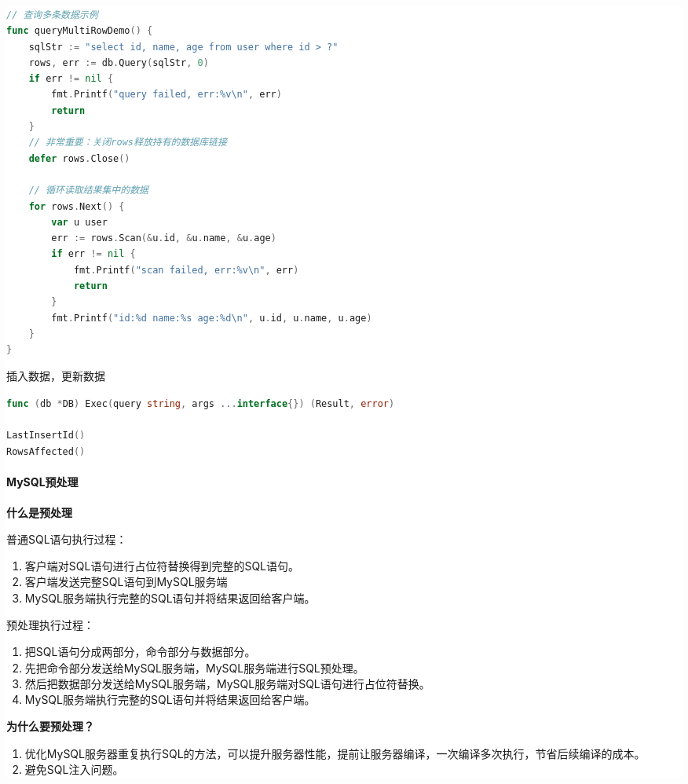 ```go
// 查询多条数据示例
func queryMultiRowDemo() {
	sqlStr := "select id, name, age from user where id > ?"
	rows, err := db.Query(sqlStr, 0)
	if err != nil {
		fmt.Printf("query failed, err:%v\n", err)
		return
	}
	// 非常重要：关闭rows释放持有的数据库链接
	defer rows.Close()

	// 循环读取结果集中的数据
	for rows.Next() {
		var u user
		err := rows.Scan(&u.id, &u.name, &u.age)
		if err != nil {
			fmt.Printf("scan failed, err:%v\n", err)
			return
		}
		fmt.Printf("id:%d name:%s age:%d\n", u.id, u.name, u.age)
	}
}
```

插入数据，更新数据

```go
func (db *DB) Exec(query string, args ...interface{}) (Result, error)

LastInsertId()
RowsAffected()
```



#### MySQL预处理

**什么是预处理**

普通SQL语句执行过程：

1. 客户端对SQL语句进行占位符替换得到完整的SQL语句。
2. 客户端发送完整SQL语句到MySQL服务端
3. MySQL服务端执行完整的SQL语句并将结果返回给客户端。

预处理执行过程：

1. 把SQL语句分成两部分，命令部分与数据部分。
2. 先把命令部分发送给MySQL服务端，MySQL服务端进行SQL预处理。
3. 然后把数据部分发送给MySQL服务端，MySQL服务端对SQL语句进行占位符替换。
4. MySQL服务端执行完整的SQL语句并将结果返回给客户端。

**为什么要预处理？**

1. 优化MySQL服务器重复执行SQL的方法，可以提升服务器性能，提前让服务器编译，一次编译多次执行，节省后续编译的成本。
2. 避免SQL注入问题。
